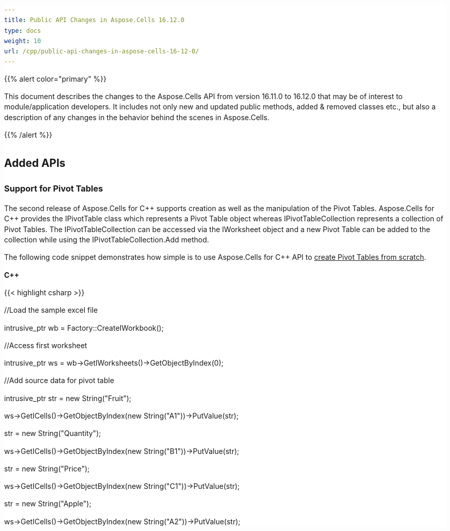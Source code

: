 ```yaml
---
title: Public API Changes in Aspose.Cells 16.12.0
type: docs
weight: 10
url: /cpp/public-api-changes-in-aspose-cells-16-12-0/
---
```


{{% alert color="primary" %}} 

This document describes the changes to the Aspose.Cells API from version 16.11.0 to 16.12.0 that may be of interest to module/application developers. It includes not only new and updated public methods, added & removed classes etc., but also a description of any changes in the behavior behind the scenes in Aspose.Cells.

{{% /alert %}} 
## **Added APIs**
### **Support for Pivot Tables**
The second release of Aspose.Cells for C++ supports creation as well as the manipulation of the Pivot Tables. Aspose.Cells for C++ provides the IPivotTable class which represents a Pivot Table object whereas IPivotTableCollection represents a collection of Pivot Tables. The IPivotTableCollection can be accessed via the IWorksheet object and a new Pivot Table can be added to the collection while using the IPivotTableCollection.Add method.

The following code snippet demonstrates how simple is to use Aspose.Cells for C++ API to [create Pivot Tables from scratch](/cells/cpp/create-pivot-table/).

**C++**

{{< highlight csharp >}}

 //Load the sample excel file

intrusive_ptr<IWorkbook> wb = Factory::CreateIWorkbook();

//Access first worksheet

intrusive_ptr<IWorksheet> ws = wb->GetIWorksheets()->GetObjectByIndex(0);

//Add source data for pivot table

intrusive_ptr<String> str = new String("Fruit");

ws->GetICells()->GetObjectByIndex(new String("A1"))->PutValue(str);

str = new String("Quantity");

ws->GetICells()->GetObjectByIndex(new String("B1"))->PutValue(str);

str = new String("Price");

ws->GetICells()->GetObjectByIndex(new String("C1"))->PutValue(str);

str = new String("Apple");

ws->GetICells()->GetObjectByIndex(new String("A2"))->PutValue(str);
